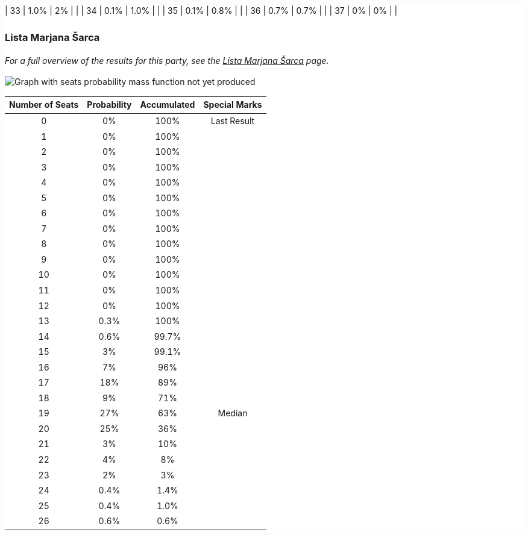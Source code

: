 | 33 | 1.0% | 2% |  |
| 34 | 0.1% | 1.0% |  |
| 35 | 0.1% | 0.8% |  |
| 36 | 0.7% | 0.7% |  |
| 37 | 0% | 0% |  |

### Lista Marjana Šarca

*For a full overview of the results for this party, see the [Lista Marjana Šarca](party-listamarjanašarca.html) page.*

![Graph with seats probability mass function not yet produced](2018-05-17-ParsifalSC-seats-pmf-listamarjanašarca.png "Seats Probability Mass Function")

| Number of Seats | Probability | Accumulated | Special Marks |
|:---------------:|:-----------:|:-----------:|:-------------:|
| 0 | 0% | 100% | Last Result |
| 1 | 0% | 100% |  |
| 2 | 0% | 100% |  |
| 3 | 0% | 100% |  |
| 4 | 0% | 100% |  |
| 5 | 0% | 100% |  |
| 6 | 0% | 100% |  |
| 7 | 0% | 100% |  |
| 8 | 0% | 100% |  |
| 9 | 0% | 100% |  |
| 10 | 0% | 100% |  |
| 11 | 0% | 100% |  |
| 12 | 0% | 100% |  |
| 13 | 0.3% | 100% |  |
| 14 | 0.6% | 99.7% |  |
| 15 | 3% | 99.1% |  |
| 16 | 7% | 96% |  |
| 17 | 18% | 89% |  |
| 18 | 9% | 71% |  |
| 19 | 27% | 63% | Median |
| 20 | 25% | 36% |  |
| 21 | 3% | 10% |  |
| 22 | 4% | 8% |  |
| 23 | 2% | 3% |  |
| 24 | 0.4% | 1.4% |  |
| 25 | 0.4% | 1.0% |  |
| 26 | 0.6% | 0.6% |  |